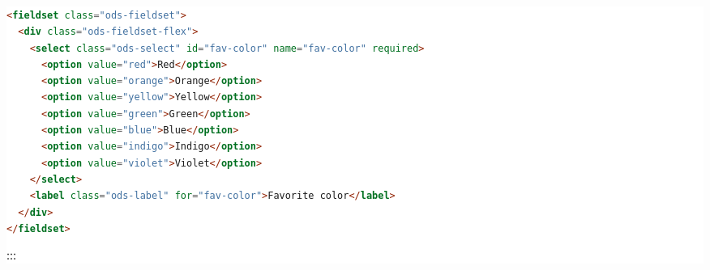   ```html
  <fieldset class="ods-fieldset">
    <div class="ods-fieldset-flex">
      <select class="ods-select" id="fav-color" name="fav-color" required>
        <option value="red">Red</option>
        <option value="orange">Orange</option>
        <option value="yellow">Yellow</option>
        <option value="green">Green</option>
        <option value="blue">Blue</option>
        <option value="indigo">Indigo</option>
        <option value="violet">Violet</option>
      </select>
      <label class="ods-label" for="fav-color">Favorite color</label>
    </div>
  </fieldset>
  ```
</figure>
:::
